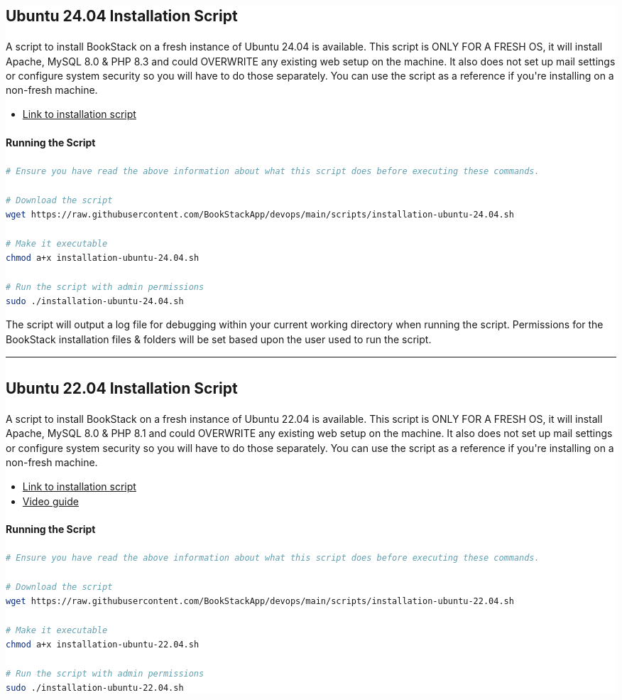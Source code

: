 <a name="ubuntu-2404"></a>

## Ubuntu 24.04 Installation Script

A script to install BookStack on a fresh instance of Ubuntu 24.04 is available. This script is ONLY FOR A FRESH OS, it will install Apache, MySQL 8.0 & PHP 8.3 and could OVERWRITE any existing web setup on the machine. It also does not set up mail settings or configure system security so you will have to do those separately. You can use the script as a reference if you're installing on a non-fresh machine.

- [Link to installation script](https://github.com/BookStackApp/devops/blob/main/scripts/installation-ubuntu-24.04.sh)

#### Running the Script

```bash
# Ensure you have read the above information about what this script does before executing these commands.

# Download the script
wget https://raw.githubusercontent.com/BookStackApp/devops/main/scripts/installation-ubuntu-24.04.sh

# Make it executable
chmod a+x installation-ubuntu-24.04.sh

# Run the script with admin permissions
sudo ./installation-ubuntu-24.04.sh
```

The script will output a log file for debugging within your current working directory when running the script.
Permissions for the BookStack installation files & folders will be set based upon the user used to run the script.

---

<a name="ubuntu-2204"></a>

## Ubuntu 22.04 Installation Script

A script to install BookStack on a fresh instance of Ubuntu 22.04 is available. This script is ONLY FOR A FRESH OS, it will install Apache, MySQL 8.0 & PHP 8.1 and could OVERWRITE any existing web setup on the machine. It also does not set up mail settings or configure system security so you will have to do those separately. You can use the script as a reference if you're installing on a non-fresh machine.

- [Link to installation script](https://github.com/BookStackApp/devops/blob/main/scripts/installation-ubuntu-22.04.sh)
- [Video guide](https://foss.video/w/emk5bMzhRdk4qzDoq3R6xe)

#### Running the Script

```bash
# Ensure you have read the above information about what this script does before executing these commands.

# Download the script
wget https://raw.githubusercontent.com/BookStackApp/devops/main/scripts/installation-ubuntu-22.04.sh

# Make it executable
chmod a+x installation-ubuntu-22.04.sh

# Run the script with admin permissions
sudo ./installation-ubuntu-22.04.sh
```